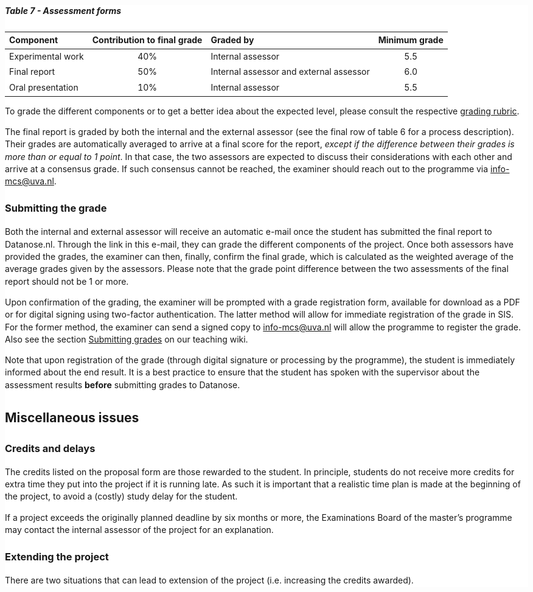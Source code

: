 ##### Table 7 - Assessment forms
| Component |Contribution to final grade| Graded by| Minimum grade | 
|:--|:--:|:--|:--:|
|Experimental work|40%|Internal assessor |5.5|
|Final report|50% |Internal assessor and external assessor |6.0 |
|Oral presentation|10%|Internal assessor |5.5|

To grade the different components or to get a better idea about the expected level, please consult the respective [grading rubric](rp-project-rubrics.md).

The final report is graded by both the internal and the external assessor (see the final row of table 6 for a process description). Their grades are automatically averaged to arrive at a final score for the report, *except if the difference between their grades is more than or equal to 1 point*. In that case, the two assessors are expected to discuss their considerations with each other and arrive at a consensus grade. If such consensus cannot be reached, the examiner should reach out to the programme via info-mcs@uva.nl.

### Submitting the grade
Both the internal and external assessor will receive an automatic e-mail once the student has submitted the final report to Datanose.nl. Through the link in this e-mail, they can grade the different components of the project. Once both assessors have provided the grades, the examiner can then, finally, confirm the final grade, which is calculated as the weighted average of the average grades given by the assessors. Please note that the grade point difference between the two assessments of the final report should not be 1 or more.

Upon confirmation of the grading, the examiner will be prompted with a grade registration form, available for download as a PDF or for digital signing using two-factor authentication. The latter method will allow for immediate registration of the grade in SIS. For the former method, the examiner can send a signed copy to info-mcs@uva.nl will allow the programme to register the grade. Also see the section [Submitting grades](https://github.com/braincogsci/teaching-matters/wiki/Submitting-grades) on our teaching wiki.

Note that upon registration of the grade (through digital signature or processing by the programme), the student is immediately informed about the end result. It is a best practice to ensure that the student has spoken with the supervisor about the assessment results **before** submitting grades to Datanose.

## Miscellaneous issues
### Credits and delays
The credits listed on the proposal form are those rewarded to the student. In principle, students do not receive more credits for extra time they put into the project if it is running late. As such it is important that a realistic time plan is made at the beginning of the project, to avoid a (costly) study delay for the student.

If a project exceeds the originally planned deadline by six months or more, the Examinations Board of the master’s programme may contact the internal assessor of the project for an explanation.

### Extending the project
There are two situations that can lead to extension of the project (i.e. increasing the credits awarded).
